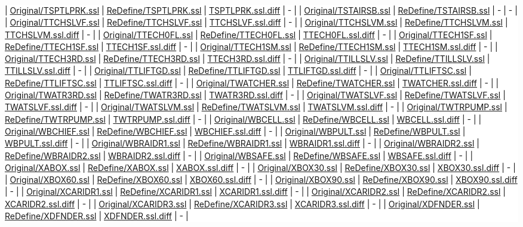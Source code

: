 |  [Original/TSPTLPRK.ssl](Original/TSPTLPRK.ssl)                |  [ReDefine/TSPTLPRK.ssl](ReDefine/TSPTLPRK.ssl)                |  [TSPTLPRK.ssl.diff](TSPTLPRK.ssl.diff)                |  -      |
|  [Original/TSTAIRSB.ssl](Original/TSTAIRSB.ssl)                |  [ReDefine/TSTAIRSB.ssl](ReDefine/TSTAIRSB.ssl)                |  -                                                     |  -      |
|  [Original/TTCHSLVF.ssl](Original/TTCHSLVF.ssl)                |  [ReDefine/TTCHSLVF.ssl](ReDefine/TTCHSLVF.ssl)                |  [TTCHSLVF.ssl.diff](TTCHSLVF.ssl.diff)                |  -      |
|  [Original/TTCHSLVM.ssl](Original/TTCHSLVM.ssl)                |  [ReDefine/TTCHSLVM.ssl](ReDefine/TTCHSLVM.ssl)                |  [TTCHSLVM.ssl.diff](TTCHSLVM.ssl.diff)                |  -      |
|  [Original/TTECH0FL.ssl](Original/TTECH0FL.ssl)                |  [ReDefine/TTECH0FL.ssl](ReDefine/TTECH0FL.ssl)                |  [TTECH0FL.ssl.diff](TTECH0FL.ssl.diff)                |  -      |
|  [Original/TTECH1SF.ssl](Original/TTECH1SF.ssl)                |  [ReDefine/TTECH1SF.ssl](ReDefine/TTECH1SF.ssl)                |  [TTECH1SF.ssl.diff](TTECH1SF.ssl.diff)                |  -      |
|  [Original/TTECH1SM.ssl](Original/TTECH1SM.ssl)                |  [ReDefine/TTECH1SM.ssl](ReDefine/TTECH1SM.ssl)                |  [TTECH1SM.ssl.diff](TTECH1SM.ssl.diff)                |  -      |
|  [Original/TTECH3RD.ssl](Original/TTECH3RD.ssl)                |  [ReDefine/TTECH3RD.ssl](ReDefine/TTECH3RD.ssl)                |  [TTECH3RD.ssl.diff](TTECH3RD.ssl.diff)                |  -      |
|  [Original/TTILLSLV.ssl](Original/TTILLSLV.ssl)                |  [ReDefine/TTILLSLV.ssl](ReDefine/TTILLSLV.ssl)                |  [TTILLSLV.ssl.diff](TTILLSLV.ssl.diff)                |  -      |
|  [Original/TTLIFTGD.ssl](Original/TTLIFTGD.ssl)                |  [ReDefine/TTLIFTGD.ssl](ReDefine/TTLIFTGD.ssl)                |  [TTLIFTGD.ssl.diff](TTLIFTGD.ssl.diff)                |  -      |
|  [Original/TTLIFTSC.ssl](Original/TTLIFTSC.ssl)                |  [ReDefine/TTLIFTSC.ssl](ReDefine/TTLIFTSC.ssl)                |  [TTLIFTSC.ssl.diff](TTLIFTSC.ssl.diff)                |  -      |
|  [Original/TWATCHER.ssl](Original/TWATCHER.ssl)                |  [ReDefine/TWATCHER.ssl](ReDefine/TWATCHER.ssl)                |  [TWATCHER.ssl.diff](TWATCHER.ssl.diff)                |  -      |
|  [Original/TWATR3RD.ssl](Original/TWATR3RD.ssl)                |  [ReDefine/TWATR3RD.ssl](ReDefine/TWATR3RD.ssl)                |  [TWATR3RD.ssl.diff](TWATR3RD.ssl.diff)                |  -      |
|  [Original/TWATSLVF.ssl](Original/TWATSLVF.ssl)                |  [ReDefine/TWATSLVF.ssl](ReDefine/TWATSLVF.ssl)                |  [TWATSLVF.ssl.diff](TWATSLVF.ssl.diff)                |  -      |
|  [Original/TWATSLVM.ssl](Original/TWATSLVM.ssl)                |  [ReDefine/TWATSLVM.ssl](ReDefine/TWATSLVM.ssl)                |  [TWATSLVM.ssl.diff](TWATSLVM.ssl.diff)                |  -      |
|  [Original/TWTRPUMP.ssl](Original/TWTRPUMP.ssl)                |  [ReDefine/TWTRPUMP.ssl](ReDefine/TWTRPUMP.ssl)                |  [TWTRPUMP.ssl.diff](TWTRPUMP.ssl.diff)                |  -      |
|  [Original/WBCELL.ssl](Original/WBCELL.ssl)                    |  [ReDefine/WBCELL.ssl](ReDefine/WBCELL.ssl)                    |  [WBCELL.ssl.diff](WBCELL.ssl.diff)                    |  -      |
|  [Original/WBCHIEF.ssl](Original/WBCHIEF.ssl)                  |  [ReDefine/WBCHIEF.ssl](ReDefine/WBCHIEF.ssl)                  |  [WBCHIEF.ssl.diff](WBCHIEF.ssl.diff)                  |  -      |
|  [Original/WBPULT.ssl](Original/WBPULT.ssl)                    |  [ReDefine/WBPULT.ssl](ReDefine/WBPULT.ssl)                    |  [WBPULT.ssl.diff](WBPULT.ssl.diff)                    |  -      |
|  [Original/WBRAIDR1.ssl](Original/WBRAIDR1.ssl)                |  [ReDefine/WBRAIDR1.ssl](ReDefine/WBRAIDR1.ssl)                |  [WBRAIDR1.ssl.diff](WBRAIDR1.ssl.diff)                |  -      |
|  [Original/WBRAIDR2.ssl](Original/WBRAIDR2.ssl)                |  [ReDefine/WBRAIDR2.ssl](ReDefine/WBRAIDR2.ssl)                |  [WBRAIDR2.ssl.diff](WBRAIDR2.ssl.diff)                |  -      |
|  [Original/WBSAFE.ssl](Original/WBSAFE.ssl)                    |  [ReDefine/WBSAFE.ssl](ReDefine/WBSAFE.ssl)                    |  [WBSAFE.ssl.diff](WBSAFE.ssl.diff)                    |  -      |
|  [Original/XABOX.ssl](Original/XABOX.ssl)                      |  [ReDefine/XABOX.ssl](ReDefine/XABOX.ssl)                      |  [XABOX.ssl.diff](XABOX.ssl.diff)                      |  -      |
|  [Original/XBOX30.ssl](Original/XBOX30.ssl)                    |  [ReDefine/XBOX30.ssl](ReDefine/XBOX30.ssl)                    |  [XBOX30.ssl.diff](XBOX30.ssl.diff)                    |  -      |
|  [Original/XBOX60.ssl](Original/XBOX60.ssl)                    |  [ReDefine/XBOX60.ssl](ReDefine/XBOX60.ssl)                    |  [XBOX60.ssl.diff](XBOX60.ssl.diff)                    |  -      |
|  [Original/XBOX90.ssl](Original/XBOX90.ssl)                    |  [ReDefine/XBOX90.ssl](ReDefine/XBOX90.ssl)                    |  [XBOX90.ssl.diff](XBOX90.ssl.diff)                    |  -      |
|  [Original/XCARIDR1.ssl](Original/XCARIDR1.ssl)                |  [ReDefine/XCARIDR1.ssl](ReDefine/XCARIDR1.ssl)                |  [XCARIDR1.ssl.diff](XCARIDR1.ssl.diff)                |  -      |
|  [Original/XCARIDR2.ssl](Original/XCARIDR2.ssl)                |  [ReDefine/XCARIDR2.ssl](ReDefine/XCARIDR2.ssl)                |  [XCARIDR2.ssl.diff](XCARIDR2.ssl.diff)                |  -      |
|  [Original/XCARIDR3.ssl](Original/XCARIDR3.ssl)                |  [ReDefine/XCARIDR3.ssl](ReDefine/XCARIDR3.ssl)                |  [XCARIDR3.ssl.diff](XCARIDR3.ssl.diff)                |  -      |
|  [Original/XDFNDER.ssl](Original/XDFNDER.ssl)                  |  [ReDefine/XDFNDER.ssl](ReDefine/XDFNDER.ssl)                  |  [XDFNDER.ssl.diff](XDFNDER.ssl.diff)                  |  -      |
